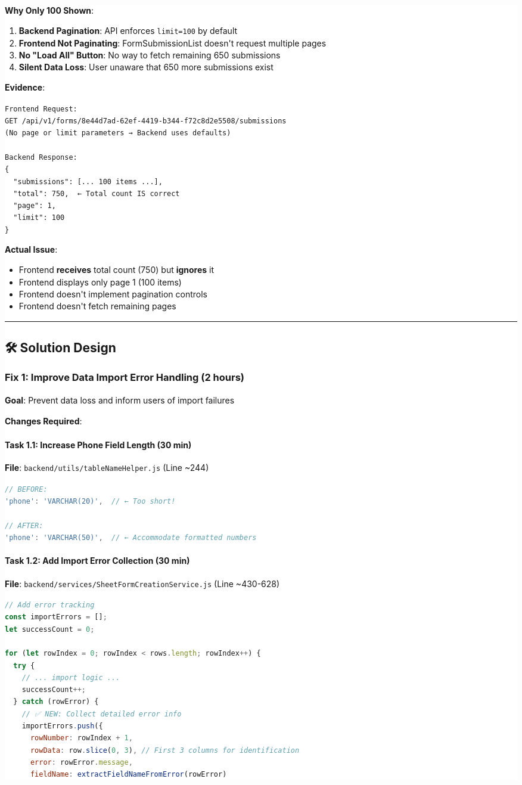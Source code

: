 **Why Only 100 Shown**:
1. **Backend Pagination**: API enforces `limit=100` by default
2. **Frontend Not Paginating**: FormSubmissionList doesn't request multiple pages
3. **No "Load All" Button**: No way to fetch remaining 650 submissions
4. **Silent Data Loss**: User unaware that 650 more submissions exist

**Evidence**:
```
Frontend Request:
GET /api/v1/forms/8e44d7ad-62ef-4419-b344-f72c8d2e5508/submissions
(No page or limit parameters → Backend uses defaults)

Backend Response:
{
  "submissions": [... 100 items ...],
  "total": 750,  ← Total count IS correct
  "page": 1,
  "limit": 100
}
```

**Actual Issue**:
- Frontend **receives** total count (750) but **ignores** it
- Frontend displays only page 1 (100 items)
- Frontend doesn't implement pagination controls
- Frontend doesn't fetch remaining pages

---

## 🛠️ Solution Design

### Fix 1: Improve Data Import Error Handling (2 hours)

**Goal**: Prevent data loss and inform users of import failures

**Changes Required**:

#### Task 1.1: Increase Phone Field Length (30 min)
**File**: `backend/utils/tableNameHelper.js` (Line ~244)

```javascript
// BEFORE:
'phone': 'VARCHAR(20)',  // ← Too short!

// AFTER:
'phone': 'VARCHAR(50)',  // ← Accommodate formatted numbers
```

#### Task 1.2: Add Import Error Collection (30 min)
**File**: `backend/services/SheetFormCreationService.js` (Line ~430-628)

```javascript
// Add error tracking
const importErrors = [];
let successCount = 0;

for (let rowIndex = 0; rowIndex < rows.length; rowIndex++) {
  try {
    // ... import logic ...
    successCount++;
  } catch (rowError) {
    // ✅ NEW: Collect detailed error info
    importErrors.push({
      rowNumber: rowIndex + 1,
      rowData: row.slice(0, 3), // First 3 columns for identification
      error: rowError.message,
      fieldName: extractFieldNameFromError(rowError)
```